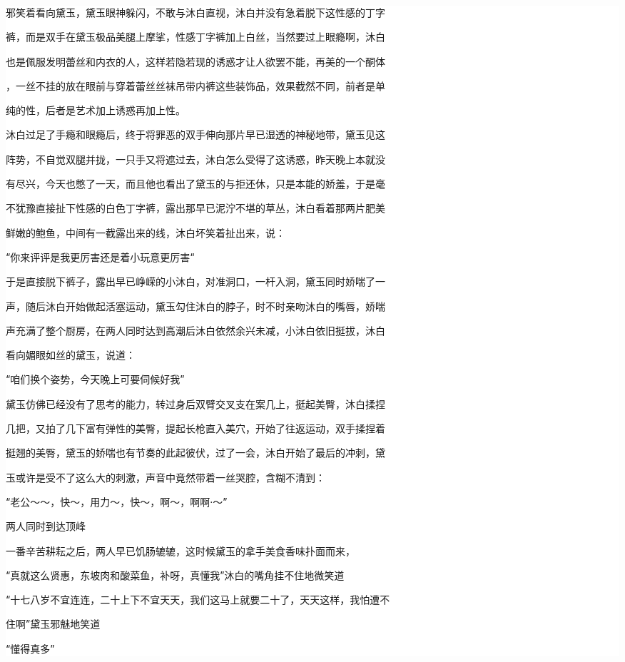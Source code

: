 邪笑着看向黛玉，黛玉眼神躲闪，不敢与沐白直视，沐白并没有急着脱下这性感的丁字

裤，而是双手在黛玉极品美腿上摩挲，性感丁字裤加上白丝，当然要过上眼瘾啊，沐白

也是佩服发明蕾丝和内衣的人，这样若隐若现的诱惑才让人欲罢不能，再美的一个酮体

，一丝不挂的放在眼前与穿着蕾丝丝袜吊带内裤这些装饰品，效果截然不同，前者是单

纯的性，后者是艺术加上诱惑再加上性。



沐白过足了手瘾和眼瘾后，终于将罪恶的双手伸向那片早已湿透的神秘地带，黛玉见这

阵势，不自觉双腿并拢，一只手又将遮过去，沐白怎么受得了这诱惑，昨天晚上本就没

有尽兴，今天也憋了一天，而且他也看出了黛玉的与拒还休，只是本能的娇羞，于是毫

不犹豫直接扯下性感的白色丁字裤，露出那早已泥泞不堪的草丛，沐白看着那两片肥美

鲜嫩的鲍鱼，中间有一截露出来的线，沐白坏笑着扯出来，说：



“你来评评是我更厉害还是着小玩意更厉害“

于是直接脱下裤子，露出早已峥嵘的小沐白，对准洞口，一杆入洞，黛玉同时娇喘了一

声，随后沐白开始做起活塞运动，黛玉勾住沐白的脖子，时不时亲吻沐白的嘴唇，娇喘

声充满了整个厨房，在两人同时达到高潮后沐白依然余兴未减，小沐白依旧挺拔，沐白

看向媚眼如丝的黛玉，说道：



“咱们换个姿势，今天晚上可要伺候好我”

黛玉仿佛已经没有了思考的能力，转过身后双臂交叉支在案几上，挺起美臀，沐白揉捏

几把，又拍了几下富有弹性的美臀，提起长枪直入美穴，开始了往返运动，双手揉捏着

挺翘的美臀，黛玉的娇喘也有节奏的此起彼伏，过了一会，沐白开始了最后的冲刺，黛

玉或许是受不了这么大的刺激，声音中竟然带着一丝哭腔，含糊不清到：



“老公～～，快～，用力～，快～，啊～，啊啊·～”



两人同时到达顶峰

一番辛苦耕耘之后，两人早已饥肠辘辘，这时候黛玉的拿手美食香味扑面而来，



“真就这么贤惠，东坡肉和酸菜鱼，补呀，真懂我”沐白的嘴角挂不住地微笑道



“十七八岁不宜连连，二十上下不宜天天，我们这马上就要二十了，天天这样，我怕遭不

住啊”黛玉邪魅地笑道



“懂得真多”
